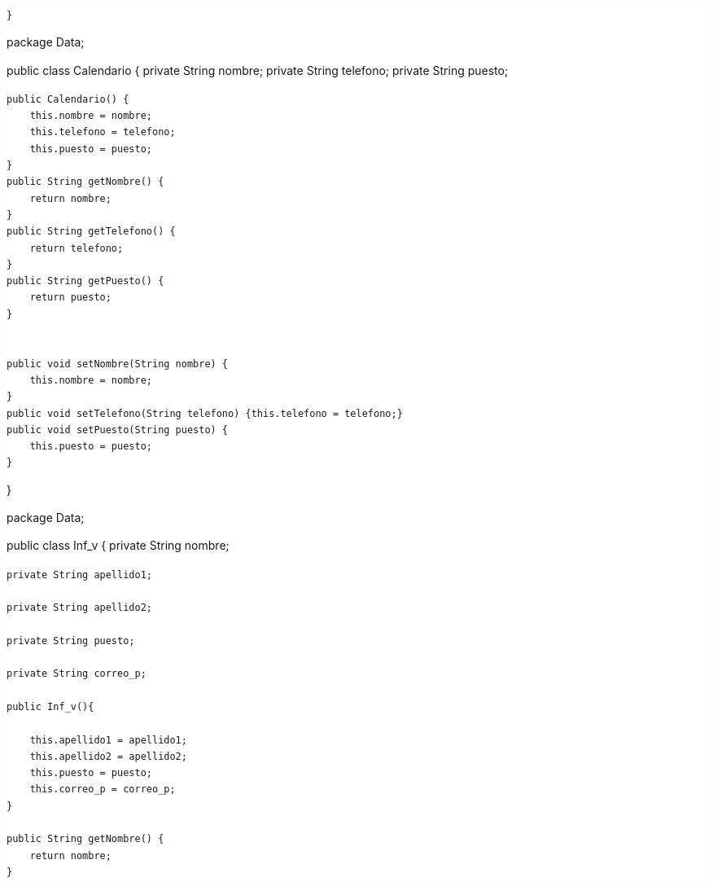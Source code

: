     }

package Data;

public class Calendario {
    private String nombre;
    private String telefono;
    private String puesto;

    public Calendario() {
        this.nombre = nombre;
        this.telefono = telefono;
        this.puesto = puesto;
    }
    public String getNombre() {
        return nombre;
    }
    public String getTelefono() {
        return telefono;
    }
    public String getPuesto() {
        return puesto;
    }


    public void setNombre(String nombre) {
        this.nombre = nombre;
    }
    public void setTelefono(String telefono) {this.telefono = telefono;}
    public void setPuesto(String puesto) {
        this.puesto = puesto;
    }
}

package Data;

public class Inf_v { private String nombre;

    private String apellido1;

    private String apellido2;

    private String puesto;

    private String correo_p;

    public Inf_v(){

        this.apellido1 = apellido1;
        this.apellido2 = apellido2;
        this.puesto = puesto;
        this.correo_p = correo_p;
    }

    public String getNombre() {
        return nombre;
    }
